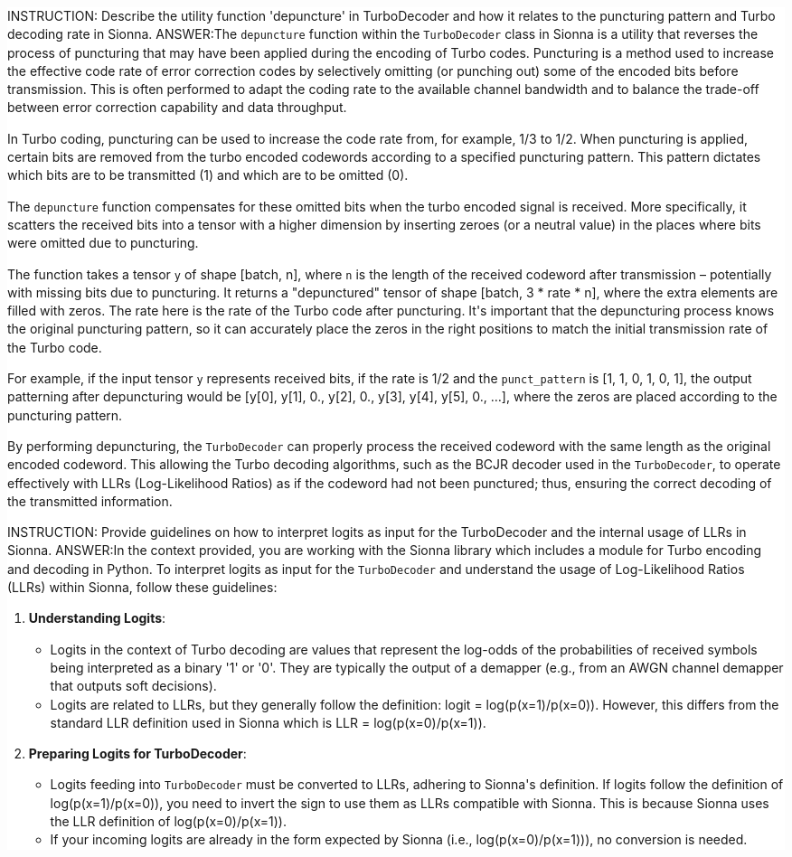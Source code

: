 INSTRUCTION: Describe the utility function 'depuncture' in TurboDecoder and how it relates to the puncturing pattern and Turbo decoding rate in Sionna.
ANSWER:The `depuncture` function within the `TurboDecoder` class in Sionna is a utility that reverses the process of puncturing that may have been applied during the encoding of Turbo codes. Puncturing is a method used to increase the effective code rate of error correction codes by selectively omitting (or punching out) some of the encoded bits before transmission. This is often performed to adapt the coding rate to the available channel bandwidth and to balance the trade-off between error correction capability and data throughput.

In Turbo coding, puncturing can be used to increase the code rate from, for example, 1/3 to 1/2. When puncturing is applied, certain bits are removed from the turbo encoded codewords according to a specified puncturing pattern. This pattern dictates which bits are to be transmitted (1) and which are to be omitted (0).

The `depuncture` function compensates for these omitted bits when the turbo encoded signal is received. More specifically, it scatters the received bits into a tensor with a higher dimension by inserting zeroes (or a neutral value) in the places where bits were omitted due to puncturing.

The function takes a tensor `y` of shape [batch, n], where `n` is the length of the received codeword after transmission – potentially with missing bits due to puncturing. It returns a "depunctured" tensor of shape [batch, 3 * rate * n], where the extra elements are filled with zeros. The rate here is the rate of the Turbo code after puncturing. It's important that the depuncturing process knows the original puncturing pattern, so it can accurately place the zeros in the right positions to match the initial transmission rate of the Turbo code.

For example, if the input tensor `y` represents received bits, if the rate is 1/2 and the `punct_pattern` is [1, 1, 0, 1, 0, 1], the output patterning after depuncturing would be [y[0], y[1], 0., y[2], 0., y[3], y[4], y[5], 0., …], where the zeros are placed according to the puncturing pattern.

By performing depuncturing, the `TurboDecoder` can properly process the received codeword with the same length as the original encoded codeword. This allowing the Turbo decoding algorithms, such as the BCJR decoder used in the `TurboDecoder`, to operate effectively with LLRs (Log-Likelihood Ratios) as if the codeword had not been punctured; thus, ensuring the correct decoding of the transmitted information.

INSTRUCTION: Provide guidelines on how to interpret logits as input for the TurboDecoder and the internal usage of LLRs in Sionna.
ANSWER:In the context provided, you are working with the Sionna library which includes a module for Turbo encoding and decoding in Python. To interpret logits as input for the `TurboDecoder` and understand the usage of Log-Likelihood Ratios (LLRs) within Sionna, follow these guidelines:

1. **Understanding Logits**:
   - Logits in the context of Turbo decoding are values that represent the log-odds of the probabilities of received symbols being interpreted as a binary '1' or '0'. They are typically the output of a demapper (e.g., from an AWGN channel demapper that outputs soft decisions).
   - Logits are related to LLRs, but they generally follow the definition: logit = log(p(x=1)/p(x=0)). However, this differs from the standard LLR definition used in Sionna which is LLR = log(p(x=0)/p(x=1)).

2. **Preparing Logits for TurboDecoder**:
   - Logits feeding into `TurboDecoder` must be converted to LLRs, adhering to Sionna's definition. If logits follow the definition of log(p(x=1)/p(x=0)), you need to invert the sign to use them as LLRs compatible with Sionna. This is because Sionna uses the LLR definition of log(p(x=0)/p(x=1)).
   - If your incoming logits are already in the form expected by Sionna (i.e., log(p(x=0)/p(x=1))), no conversion is needed.
